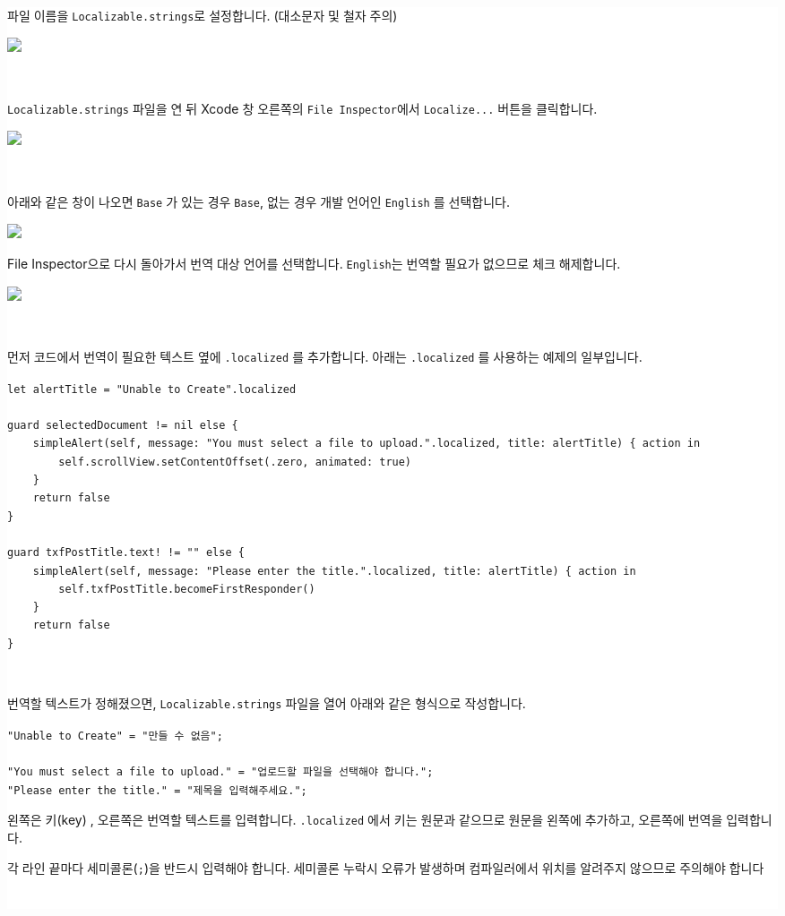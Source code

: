 파일 이름을 `Localizable.strings`로 설정합니다. (대소문자 및 철자 주의)

![](./assets/img/wp-content/uploads/2021/12/스크린샷-2021-12-02-오전-12.44.05.png)

 

`Localizable.strings` 파일을 연 뒤 Xcode 창 오른쪽의 `File Inspector`에서 `Localize...` 버튼을 클릭합니다.

![](./assets/img/wp-content/uploads/2021/12/스크린샷-2021-11-30-오전-1.06.00.jpg)

 

아래와 같은 창이 나오면 `Base` 가 있는 경우 `Base`, 없는 경우 개발 언어인 `English` 를 선택합니다.

![](./assets/img/wp-content/uploads/2021/12/스크린샷-2021-12-02-오전-12.46.35.jpg)

File Inspector으로 다시 돌아가서 번역 대상 언어를 선택합니다. `English`는 번역할 필요가 없으므로 체크 해제합니다.

![](./assets/img/wp-content/uploads/2021/12/스크린샷-2021-11-30-오전-1.07.49.jpg)

 

먼저 코드에서 번역이 필요한 텍스트 옆에 `.localized` 를 추가합니다. 아래는 `.localized` 를 사용하는 예제의 일부입니다.

```
let alertTitle = "Unable to Create".localized

guard selectedDocument != nil else {
    simpleAlert(self, message: "You must select a file to upload.".localized, title: alertTitle) { action in
        self.scrollView.setContentOffset(.zero, animated: true)
    }
    return false
}

guard txfPostTitle.text! != "" else {
    simpleAlert(self, message: "Please enter the title.".localized, title: alertTitle) { action in
        self.txfPostTitle.becomeFirstResponder()
    }
    return false
}
```

 

번역할 텍스트가 정해졌으면, `Localizable.strings` 파일을 열어 아래와 같은 형식으로 작성합니다.

```
"Unable to Create" = "만들 수 없음";

"You must select a file to upload." = "업로드할 파일을 선택해야 합니다.";
"Please enter the title." = "제목을 입력해주세요.";
```

왼쪽은 키(key) , 오른쪽은 번역할 텍스트를 입력합니다. `.localized` 에서 키는 원문과 같으므로 원문을 왼쪽에 추가하고, 오른쪽에 번역을 입력합니다.

각 라인 끝마다 세미콜론(`;`)을 반드시 입력해야 합니다. 세미콜론 누락시 오류가 발생하며 컴파일러에서 위치를 알려주지 않으므로 주의해야 합니다

 
